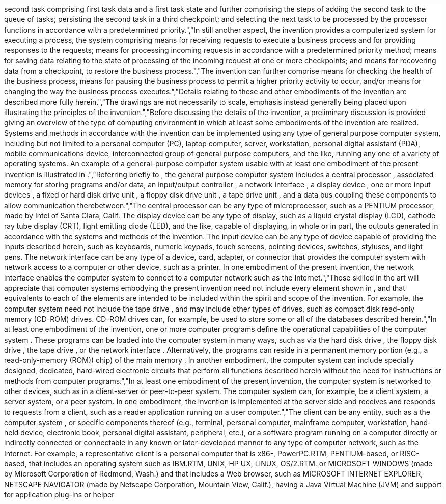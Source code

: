 second task comprising first task data and a first task state and further comprising the steps of adding the second task to the queue of tasks; persisting the second task in a third checkpoint; and selecting the next task to be processed by the processor functions in accordance with a predetermined priority.","In still another aspect, the invention provides a computerized system for executing a process, the system comprising means for receiving requests to execute a business process and for providing responses to the requests; means for processing incoming requests in accordance with a predetermined priority method; means for saving data relating to the state of processing of the incoming request at one or more checkpoints; and means for recovering data from a checkpoint, to restore the business process.","The invention can further comprise means for checking the health of the business process, means for pausing the business process to permit a higher priority activity to occur, and\/or means for changing the way the business process executes.","Details relating to these and other embodiments of the invention are described more fully herein.","The drawings are not necessarily to scale, emphasis instead generally being placed upon illustrating the principles of the invention.","Before discussing the details of the invention, a preliminary discussion is provided giving an overview of the type of computing environment in which at least some embodiments of the invention are realized. Systems and methods in accordance with the invention can be implemented using any type of general purpose computer system, including but not limited to a personal computer (PC), laptop computer, server, workstation, personal digital assistant (PDA), mobile communications device, interconnected group of general purpose computers, and the like, running any one of a variety of operating systems. An example of a general-purpose computer system  usable with at least one embodiment of the present invention is illustrated in .","Referring briefly to , the general purpose computer system  includes a central processor , associated memory  for storing programs and\/or data, an input\/output controller , a network interface , a display device , one or more input devices , a fixed or hard disk drive unit , a floppy disk drive unit , a tape drive unit , and a data bus  coupling these components to allow communication therebetween.","The central processor  can be any type of microprocessor, such as a PENTIUM processor, made by Intel of Santa Clara, Calif. The display device  can be any type of display, such as a liquid crystal display (LCD), cathode ray tube display (CRT), light emitting diode (LED), and the like, capable of displaying, in whole or in part, the outputs generated in accordance with the systems and methods of the invention. The input device  can be any type of device capable of providing the inputs described herein, such as keyboards, numeric keypads, touch screens, pointing devices, switches, styluses, and light pens. The network interface  can be any type of a device, card, adapter, or connector that provides the computer system  with network access to a computer or other device, such as a printer. In one embodiment of the present invention, the network interface  enables the computer system  to connect to a computer network such as the Internet.","Those skilled in the art will appreciate that computer systems embodying the present invention need not include every element shown in , and that equivalents to each of the elements are intended to be included within the spirit and scope of the invention. For example, the computer system  need not include the tape drive , and may include other types of drives, such as compact disk read-only memory (CD-ROM) drives. CD-ROM drives can, for example, be used to store some or all of the databases described herein.","In at least one embodiment of the invention, one or more computer programs define the operational capabilities of the computer system . These programs can be loaded into the computer system  in many ways, such as via the hard disk drive , the floppy disk drive , the tape drive , or the network interface . Alternatively, the programs can reside in a permanent memory portion (e.g., a read-only-memory (ROM)) chip) of the main memory . In another embodiment, the computer system  can include specially designed, dedicated, hard-wired electronic circuits that perform all functions described herein without the need for instructions or methods from computer programs.","In at least one embodiment of the present invention, the computer system  is networked to other devices, such as in a client-server or peer-to-peer system. The computer system  can, for example, be a client system, a server system, or a peer system. In one embodiment, the invention is implemented at the server side and receives and responds to requests from a client, such as a reader application running on a user computer.","The client can be any entity, such as a the computer system , or specific components thereof (e.g., terminal, personal computer, mainframe computer, workstation, hand-held device, electronic book, personal digital assistant, peripheral, etc.), or a software program running on a computer directly or indirectly connected or connectable in any known or later-developed manner to any type of computer network, such as the Internet. For example, a representative client is a personal computer that is x86-, PowerPC.RTM, PENTIUM-based, or RISC-based, that includes an operating system such as IBM.RTM, UNIX, HP UX, LINUX, OS\/2.RTM. or MICROSOFT WINDOWS (made by Microsoft Corporation of Redmond, Wash.) and that includes a Web browser, such as MICROSOFT INTERNET EXPLORER, NETSCAPE NAVIGATOR (made by Netscape Corporation, Mountain View, Calif.), having a Java Virtual Machine (JVM) and support for application plug-ins or helper